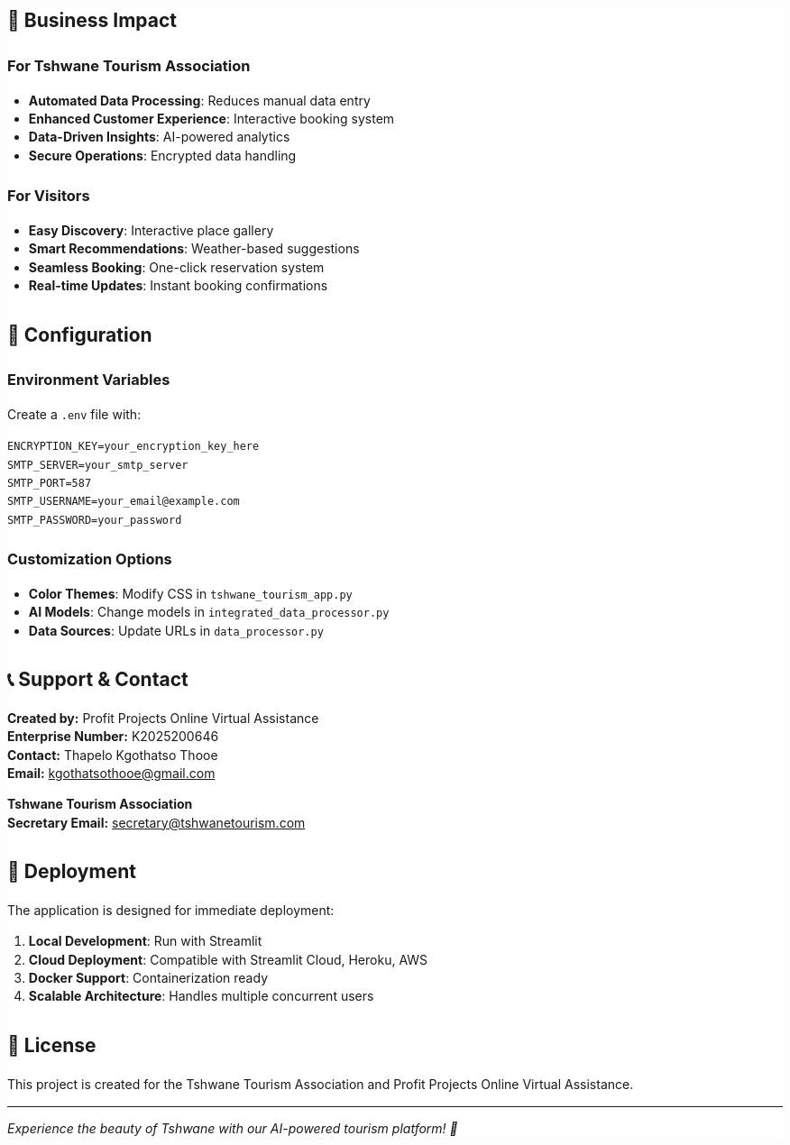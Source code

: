 ## 🎯 Business Impact

### For Tshwane Tourism Association
- **Automated Data Processing**: Reduces manual data entry
- **Enhanced Customer Experience**: Interactive booking system
- **Data-Driven Insights**: AI-powered analytics
- **Secure Operations**: Encrypted data handling

### For Visitors
- **Easy Discovery**: Interactive place gallery
- **Smart Recommendations**: Weather-based suggestions
- **Seamless Booking**: One-click reservation system
- **Real-time Updates**: Instant booking confirmations

## 🔧 Configuration

### Environment Variables
Create a `.env` file with:
```
ENCRYPTION_KEY=your_encryption_key_here
SMTP_SERVER=your_smtp_server
SMTP_PORT=587
SMTP_USERNAME=your_email@example.com
SMTP_PASSWORD=your_password
```

### Customization Options
- **Color Themes**: Modify CSS in `tshwane_tourism_app.py`
- **AI Models**: Change models in `integrated_data_processor.py`
- **Data Sources**: Update URLs in `data_processor.py`

## 📞 Support & Contact

**Created by:** Profit Projects Online Virtual Assistance  
**Enterprise Number:** K2025200646  
**Contact:** Thapelo Kgothatso Thooe  
**Email:** kgothatsothooe@gmail.com  

**Tshwane Tourism Association**  
**Secretary Email:** secretary@tshwanetourism.com  

## 🚀 Deployment

The application is designed for immediate deployment:

1. **Local Development**: Run with Streamlit
2. **Cloud Deployment**: Compatible with Streamlit Cloud, Heroku, AWS
3. **Docker Support**: Containerization ready
4. **Scalable Architecture**: Handles multiple concurrent users

## 📝 License

This project is created for the Tshwane Tourism Association and Profit Projects Online Virtual Assistance.

---

*Experience the beauty of Tshwane with our AI-powered tourism platform! 🌿*

